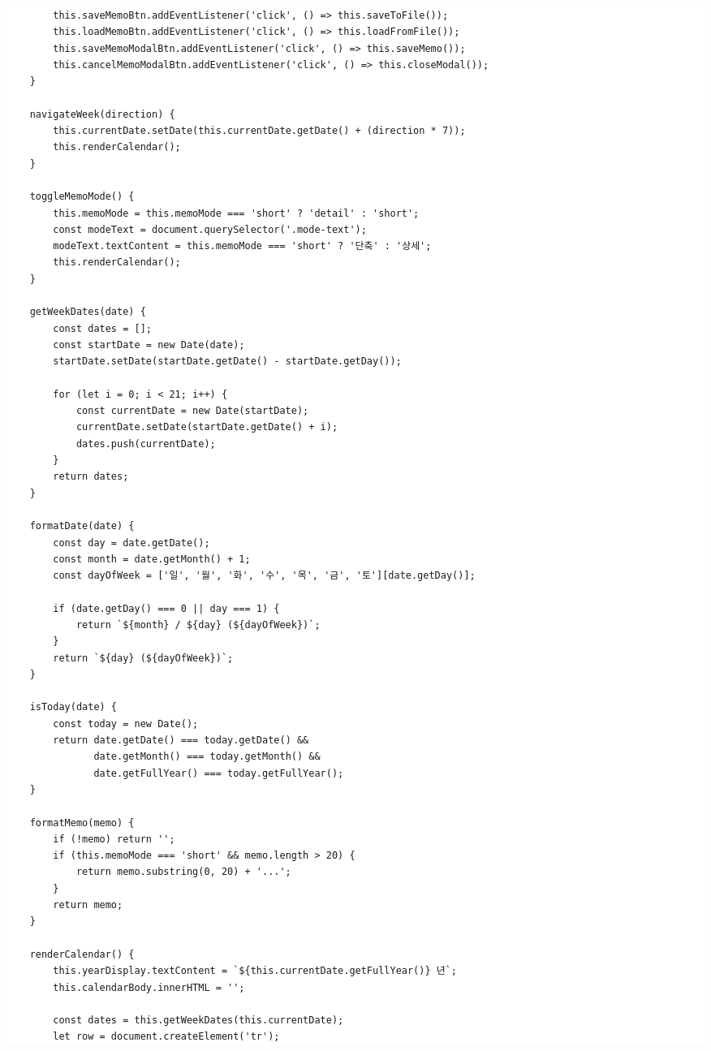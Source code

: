 ```
        this.saveMemoBtn.addEventListener('click', () => this.saveToFile());
        this.loadMemoBtn.addEventListener('click', () => this.loadFromFile());
        this.saveMemoModalBtn.addEventListener('click', () => this.saveMemo());
        this.cancelMemoModalBtn.addEventListener('click', () => this.closeModal());
    }

    navigateWeek(direction) {
        this.currentDate.setDate(this.currentDate.getDate() + (direction * 7));
        this.renderCalendar();
    }

    toggleMemoMode() {
        this.memoMode = this.memoMode === 'short' ? 'detail' : 'short';
        const modeText = document.querySelector('.mode-text');
        modeText.textContent = this.memoMode === 'short' ? '단축' : '상세';
        this.renderCalendar();
    }

    getWeekDates(date) {
        const dates = [];
        const startDate = new Date(date);
        startDate.setDate(startDate.getDate() - startDate.getDay());
        
        for (let i = 0; i < 21; i++) {
            const currentDate = new Date(startDate);
            currentDate.setDate(startDate.getDate() + i);
            dates.push(currentDate);
        }
        return dates;
    }

    formatDate(date) {
        const day = date.getDate();
        const month = date.getMonth() + 1;
        const dayOfWeek = ['일', '월', '화', '수', '목', '금', '토'][date.getDay()];
        
        if (date.getDay() === 0 || day === 1) {
            return `${month} / ${day} (${dayOfWeek})`;
        }
        return `${day} (${dayOfWeek})`;
    }

    isToday(date) {
        const today = new Date();
        return date.getDate() === today.getDate() &&
               date.getMonth() === today.getMonth() &&
               date.getFullYear() === today.getFullYear();
    }

    formatMemo(memo) {
        if (!memo) return '';
        if (this.memoMode === 'short' && memo.length > 20) {
            return memo.substring(0, 20) + '...';
        }
        return memo;
    }

    renderCalendar() {
        this.yearDisplay.textContent = `${this.currentDate.getFullYear()} 년`;
        this.calendarBody.innerHTML = '';
        
        const dates = this.getWeekDates(this.currentDate);
        let row = document.createElement('tr');
```